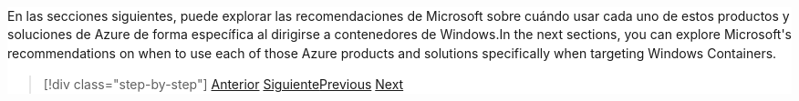 <span data-ttu-id="1c331-249">En las secciones siguientes, puede explorar las recomendaciones de Microsoft sobre cuándo usar cada uno de estos productos y soluciones de Azure de forma específica al dirigirse a contenedores de Windows.</span><span class="sxs-lookup"><span data-stu-id="1c331-249">In the next sections, you can explore Microsoft's recommendations on when to use each of those Azure products and solutions specifically when targeting Windows Containers.</span></span>

>[!div class="step-by-step"]
><span data-ttu-id="1c331-250">[Anterior](what-about-cloud-native-applications.md)
>[Siguiente](when-not-to-deploy-to-windows-containers.md)</span><span class="sxs-lookup"><span data-stu-id="1c331-250">[Previous](what-about-cloud-native-applications.md)
[Next](when-not-to-deploy-to-windows-containers.md)</span></span>
